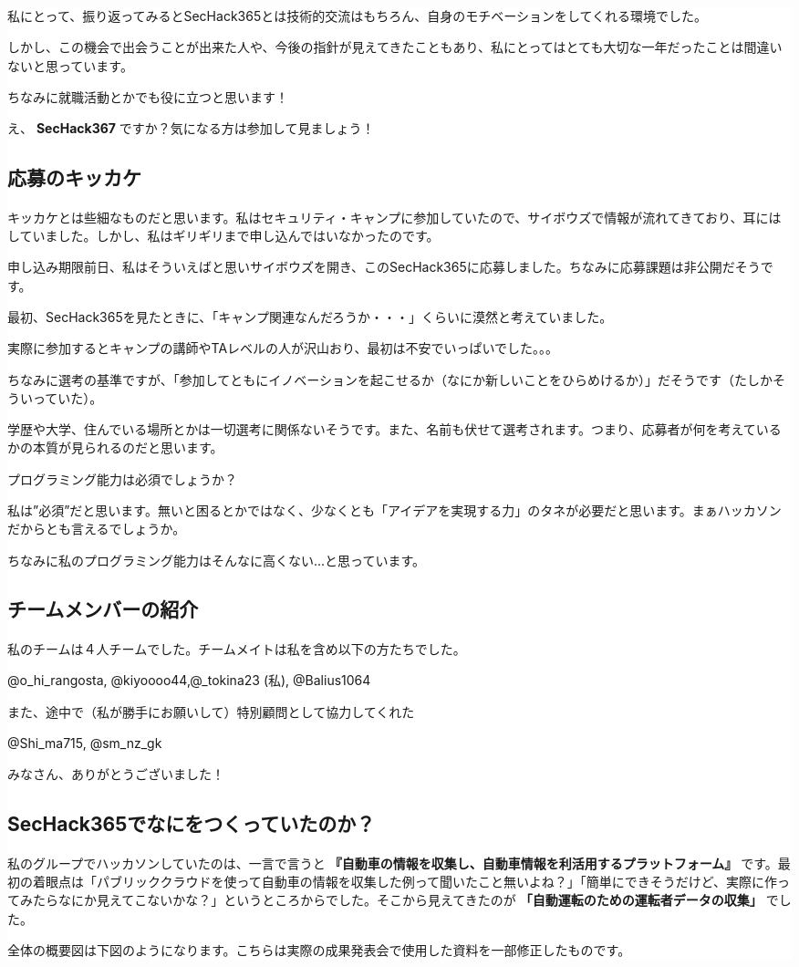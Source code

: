 私にとって、振り返ってみるとSecHack365とは技術的交流はもちろん、自身のモチベーションをしてくれる環境でした。

しかし、この機会で出会うことが出来た人や、今後の指針が見えてきたこともあり、私にとってはとても大切な一年だったことは間違いないと思っています。

ちなみに就職活動とかでも役に立つと思います！

え、 **SecHack367** ですか？気になる方は参加して見ましょう！

## 応募のキッカケ

キッカケとは些細なものだと思います。私はセキュリティ・キャンプに参加していたので、サイボウズで情報が流れてきており、耳にはしていました。しかし、私はギリギリまで申し込んではいなかったのです。

申し込み期限前日、私はそういえばと思いサイボウズを開き、このSecHack365に応募しました。ちなみに応募課題は非公開だそうです。

最初、SecHack365を見たときに、「キャンプ関連なんだろうか・・・」くらいに漠然と考えていました。

実際に参加するとキャンプの講師やTAレベルの人が沢山おり、最初は不安でいっぱいでした。。。

ちなみに選考の基準ですが、「参加してともにイノベーションを起こせるか（なにか新しいことをひらめけるか）」だそうです（たしかそういっていた）。

学歴や大学、住んでいる場所とかは一切選考に関係ないそうです。また、名前も伏せて選考されます。つまり、応募者が何を考えているかの本質が見られるのだと思います。

プログラミング能力は必須でしょうか？

私は”必須”だと思います。無いと困るとかではなく、少なくとも「アイデアを実現する力」のタネが必要だと思います。まぁハッカソンだからとも言えるでしょうか。

ちなみに私のプログラミング能力はそんなに高くない...と思っています。

## チームメンバーの紹介

私のチームは４人チームでした。チームメイトは私を含め以下の方たちでした。

@o_hi_rangosta, @kiyoooo44,@_tokina23 (私), @Balius1064

また、途中で（私が勝手にお願いして）特別顧問として協力してくれた

@Shi_ma715, @sm_nz_gk

みなさん、ありがとうございました！

## SecHack365でなにをつくっていたのか？

私のグループでハッカソンしていたのは、一言で言うと **『自動車の情報を収集し、自動車情報を利活用するプラットフォーム』** です。最初の着眼点は「パブリッククラウドを使って自動車の情報を収集した例って聞いたこと無いよね？」「簡単にできそうだけど、実際に作ってみたらなにか見えてこないかな？」というところからでした。そこから見えてきたのが **「自動運転のための運転者データの収集」** でした。

全体の概要図は下図のようになります。こちらは実際の成果発表会で使用した資料を一部修正したものです。
